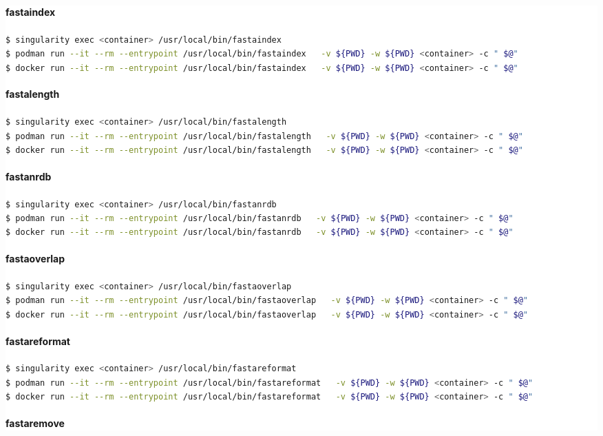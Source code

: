 
#### fastaindex

```bash
$ singularity exec <container> /usr/local/bin/fastaindex
$ podman run --it --rm --entrypoint /usr/local/bin/fastaindex   -v ${PWD} -w ${PWD} <container> -c " $@"
$ docker run --it --rm --entrypoint /usr/local/bin/fastaindex   -v ${PWD} -w ${PWD} <container> -c " $@"
```


#### fastalength

```bash
$ singularity exec <container> /usr/local/bin/fastalength
$ podman run --it --rm --entrypoint /usr/local/bin/fastalength   -v ${PWD} -w ${PWD} <container> -c " $@"
$ docker run --it --rm --entrypoint /usr/local/bin/fastalength   -v ${PWD} -w ${PWD} <container> -c " $@"
```


#### fastanrdb

```bash
$ singularity exec <container> /usr/local/bin/fastanrdb
$ podman run --it --rm --entrypoint /usr/local/bin/fastanrdb   -v ${PWD} -w ${PWD} <container> -c " $@"
$ docker run --it --rm --entrypoint /usr/local/bin/fastanrdb   -v ${PWD} -w ${PWD} <container> -c " $@"
```


#### fastaoverlap

```bash
$ singularity exec <container> /usr/local/bin/fastaoverlap
$ podman run --it --rm --entrypoint /usr/local/bin/fastaoverlap   -v ${PWD} -w ${PWD} <container> -c " $@"
$ docker run --it --rm --entrypoint /usr/local/bin/fastaoverlap   -v ${PWD} -w ${PWD} <container> -c " $@"
```


#### fastareformat

```bash
$ singularity exec <container> /usr/local/bin/fastareformat
$ podman run --it --rm --entrypoint /usr/local/bin/fastareformat   -v ${PWD} -w ${PWD} <container> -c " $@"
$ docker run --it --rm --entrypoint /usr/local/bin/fastareformat   -v ${PWD} -w ${PWD} <container> -c " $@"
```


#### fastaremove
